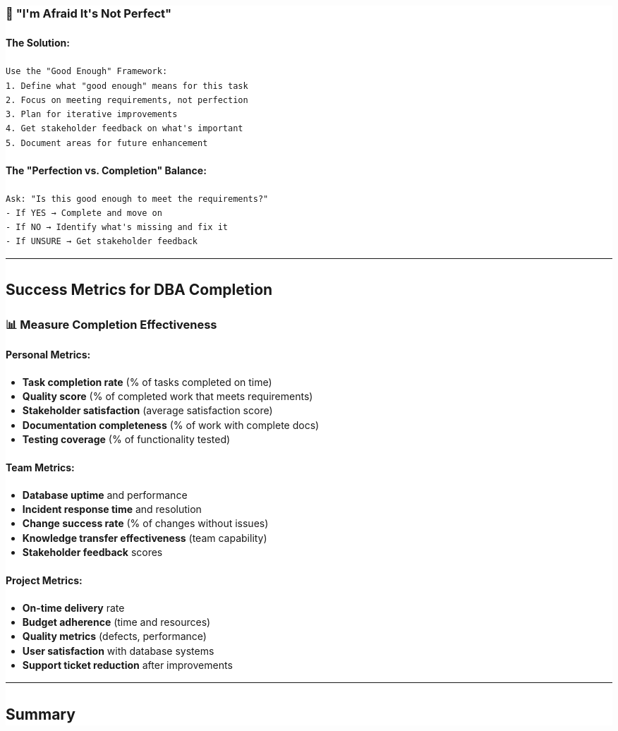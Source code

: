 ### 🚫 **"I'm Afraid It's Not Perfect"**

#### **The Solution:**
```
Use the "Good Enough" Framework:
1. Define what "good enough" means for this task
2. Focus on meeting requirements, not perfection
3. Plan for iterative improvements
4. Get stakeholder feedback on what's important
5. Document areas for future enhancement
```

#### **The "Perfection vs. Completion" Balance:**
```
Ask: "Is this good enough to meet the requirements?"
- If YES → Complete and move on
- If NO → Identify what's missing and fix it
- If UNSURE → Get stakeholder feedback
```

---

## Success Metrics for DBA Completion

### 📊 **Measure Completion Effectiveness**

#### **Personal Metrics:**
- **Task completion rate** (% of tasks completed on time)
- **Quality score** (% of completed work that meets requirements)
- **Stakeholder satisfaction** (average satisfaction score)
- **Documentation completeness** (% of work with complete docs)
- **Testing coverage** (% of functionality tested)

#### **Team Metrics:**
- **Database uptime** and performance
- **Incident response time** and resolution
- **Change success rate** (% of changes without issues)
- **Knowledge transfer effectiveness** (team capability)
- **Stakeholder feedback** scores

#### **Project Metrics:**
- **On-time delivery** rate
- **Budget adherence** (time and resources)
- **Quality metrics** (defects, performance)
- **User satisfaction** with database systems
- **Support ticket reduction** after improvements

---

## Summary
